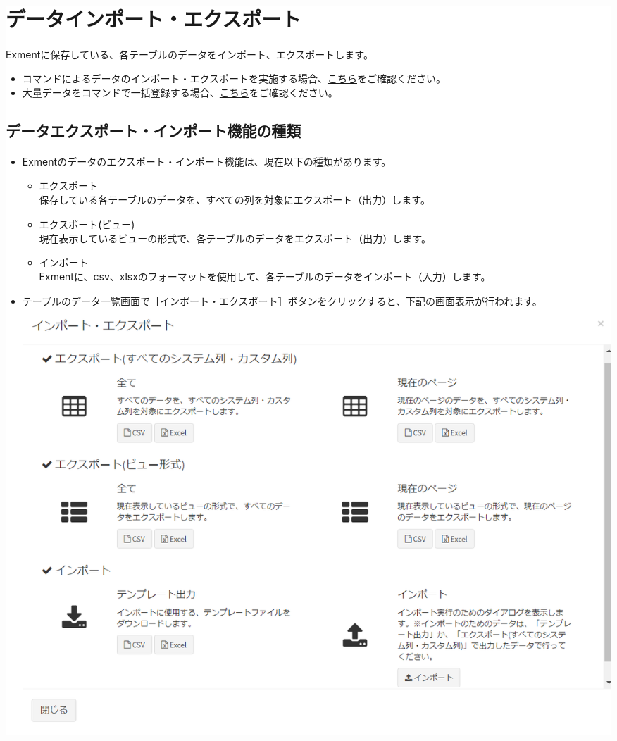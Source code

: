 # データインポート・エクスポート
Exmentに保存している、各テーブルのデータをインポート、エクスポートします。  

- コマンドによるデータのインポート・エクスポートを実施する場合、[こちら](/ja/data_cmd_import_export)をご確認ください。
- 大量データをコマンドで一括登録する場合、[こちら](/ja/data_bulk_insert)をご確認ください。

## データエクスポート・インポート機能の種類
- Exmentのデータのエクスポート・インポート機能は、現在以下の種類があります。
    - <span class="heading_smaller_than_h5">エクスポート</span>  
    保存している各テーブルのデータを、すべての列を対象にエクスポート（出力）します。  

    - <span class="heading_smaller_than_h5">エクスポート(ビュー)</span>  
    現在表示しているビューの形式で、各テーブルのデータをエクスポート（出力）します。  

    - <span class="heading_smaller_than_h5">インポート</span>  
    Exmentに、csv、xlsxのフォーマットを使用して、各テーブルのデータをインポート（入力）します。  

- テーブルのデータ一覧画面で［インポート・エクスポート］ボタンをクリックすると、下記の画面表示が行われます。
![データ画面](img/data/data_export_import_button1.png)  
